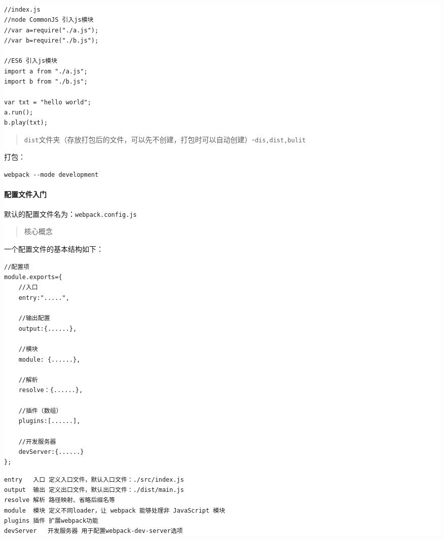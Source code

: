 ```
//index.js
//node CommonJS 引入js模块
//var a=require("./a.js");
//var b=require("./b.js");

//ES6 引入js模块
import a from "./a.js";
import b from "./b.js";

var txt = "hello world";
a.run();
b.play(txt);
```

> `dist`文件夹（存放打包后的文件，可以先不创建，打包时可以自动创建）-`dis,dist,bulit`

打包：

```
webpack --mode development
```

#### 配置文件入门

默认的配置文件名为：`webpack.config.js`

> 核心概念

一个配置文件的基本结构如下：

```
//配置项
module.exports={
    //入口  
    entry:".....",

    //输出配置     
    output:{......},

    //模块    
    module: {......},

    //解析         
    resolve：{......},        

    //插件（数组）
    plugins:[......],

    //开发服务器    
    devServer:{......}  
};
```

```
entry	入口 定义入口文件，默认入口文件：./src/index.js
output	输出 定义出口文件，默认出口文件：./dist/main.js
resolve	解析 路径映射、省略后缀名等
module	模块 定义不同loader，让 webpack 能够处理非 JavaScript 模块
plugins	插件 扩展webpack功能
devServer	开发服务器 用于配置webpack-dev-server选项
```
